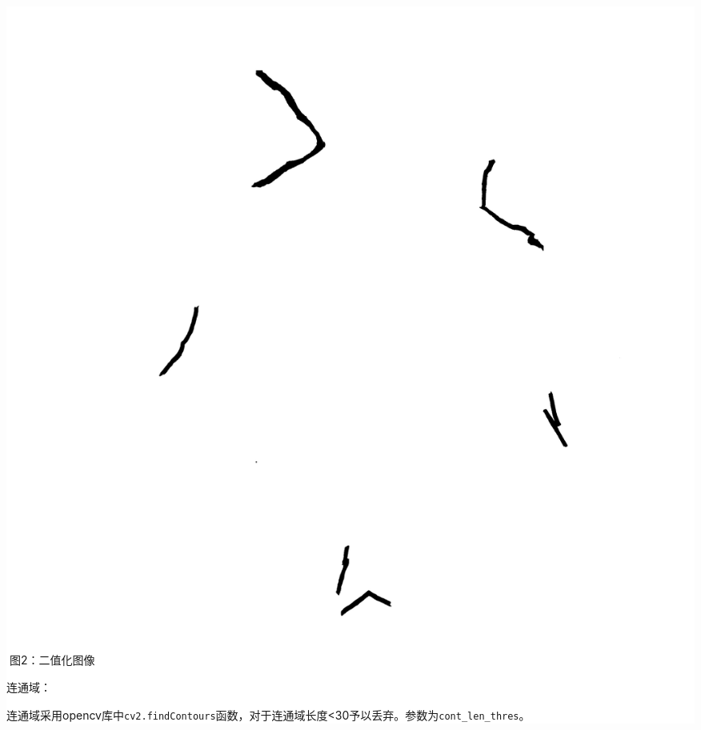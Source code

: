 ![](.\img\binary.png)

​													图2：二值化图像

连通域：

连通域采用opencv库中`cv2.findContours`函数，对于连通域长度<30予以丢弃。参数为`cont_len_thres`。
